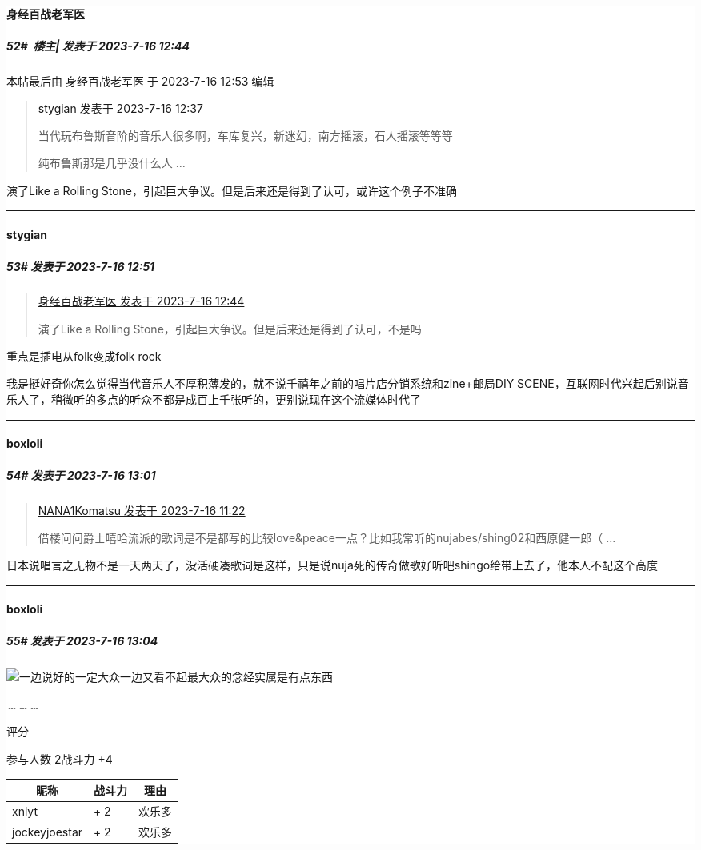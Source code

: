 ####  身经百战老军医  
##### 52#         楼主| 发表于 2023-7-16 12:44

 本帖最后由 身经百战老军医 于 2023-7-16 12:53 编辑 
<blockquote><a href="httphttps://bbs.saraba1st.com/2b/forum.php?mod=redirect&amp;goto=findpost&amp;pid=61680903&amp;ptid=2144609" target="_blank">stygian 发表于 2023-7-16 12:37</a>

当代玩布鲁斯音阶的音乐人很多啊，车库复兴，新迷幻，南方摇滚，石人摇滚等等等

纯布鲁斯那是几乎没什么人 ...</blockquote>
演了Like a Rolling Stone，引起巨大争议。但是后来还是得到了认可，或许这个例子不准确

*****

####  stygian  
##### 53#       发表于 2023-7-16 12:51

<blockquote><a href="httphttps://bbs.saraba1st.com/2b/forum.php?mod=redirect&amp;goto=findpost&amp;pid=61680971&amp;ptid=2144609" target="_blank">身经百战老军医 发表于 2023-7-16 12:44</a>

演了Like a Rolling Stone，引起巨大争议。但是后来还是得到了认可，不是吗</blockquote>
重点是插电从folk变成folk rock

我是挺好奇你怎么觉得当代音乐人不厚积薄发的，就不说千禧年之前的唱片店分销系统和zine+邮局DIY SCENE，互联网时代兴起后别说音乐人了，稍微听的多点的听众不都是成百上千张听的，更别说现在这个流媒体时代了

*****

####  boxloli  
##### 54#       发表于 2023-7-16 13:01

<blockquote><a href="httphttps://bbs.saraba1st.com/2b/forum.php?mod=redirect&amp;goto=findpost&amp;pid=61680261&amp;ptid=2144609" target="_blank">NANA1Komatsu 发表于 2023-7-16 11:22</a>

借楼问问爵士嘻哈流派的歌词是不是都写的比较love&amp;peace一点？比如我常听的nujabes/shing02和西原健一郎（ ...</blockquote>
日本说唱言之无物不是一天两天了，没活硬凑歌词是这样，只是说nuja死的传奇做歌好听吧shingo给带上去了，他本人不配这个高度

*****

####  boxloli  
##### 55#       发表于 2023-7-16 13:04

<img src="https://static.saraba1st.com/image/smiley/face2017/067.png" referrerpolicy="no-referrer">一边说好的一定大众一边又看不起最大众的念经实属是有点东西

﹍﹍﹍

评分

 参与人数 2战斗力 +4

|昵称|战斗力|理由|
|----|---|---|
| xnlyt| + 2|欢乐多|
| jockeyjoestar| + 2|欢乐多|
